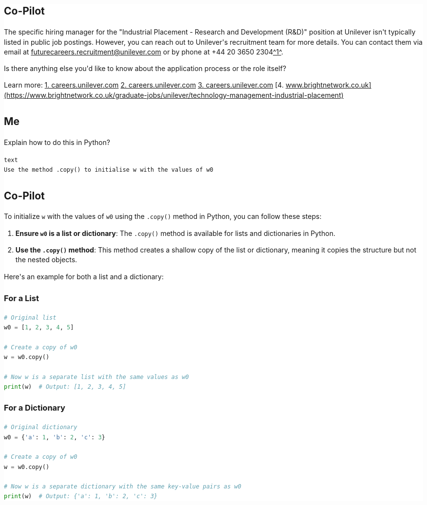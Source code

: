 ## Co-Pilot
[1]: https://careers.unilever.com/uk-placements ""
[2]: https://careers.unilever.com/category/research-development-jobs/34155/8110064/1 ""
[3]: https://careers.unilever.com/job/united-kingdom/uflp-research-and-development-uk-2025/34155/70880030128 ""
[4]: https://www.brightnetwork.co.uk/graduate-jobs/unilever/technology-management-industrial-placement ""

The specific hiring manager for the "Industrial Placement - Research and Development (R&D)" position at Unilever isn't typically listed in public job postings. However, you can reach out to Unilever's recruitment team for more details. You can contact them via email at futurecareers.recruitment@unilever.com or by phone at +44 20 3650 2304[^1^][1].

Is there anything else you'd like to know about the application process or the role itself?

Learn more: 
[1. careers.unilever.com](https://careers.unilever.com/uk-placements) 
[2. careers.unilever.com](https://careers.unilever.com/category/research-development-jobs/34155/8110064/1) 
[3. careers.unilever.com](https://careers.unilever.com/job/united-kingdom/uflp-research-and-development-uk-2025/34155/70880030128) 
[4. www.brightnetwork.co.uk](https://www.brightnetwork.co.uk/graduate-jobs/unilever/technology-management-industrial-placement)  

## Me
Explain how to do this in Python?  
```
text
Use the method .copy() to initialise w with the values of w0
```

## Co-Pilot
[1]: https://docs.python.org/3/library/copy.html ""
[2]: https://www.w3schools.com/python/ref_list_copy.asp ""
[3]: https://careerkarma.com/blog/python-copy-list/ ""
[4]: https://diveintopython.org/functions/list-methods/copy ""
[5]: https://realpython.com/copying-python-objects/ ""

To initialize `w` with the values of `w0` using the `.copy()` method in Python, you can follow these steps:

1. **Ensure `w0` is a list or dictionary**: The `.copy()` method is available for lists and dictionaries in Python.

2. **Use the `.copy()` method**: This method creates a shallow copy of the list or dictionary, meaning it copies the structure but not the nested objects.

Here's an example for both a list and a dictionary:

### For a List
```python
# Original list
w0 = [1, 2, 3, 4, 5]

# Create a copy of w0
w = w0.copy()

# Now w is a separate list with the same values as w0
print(w)  # Output: [1, 2, 3, 4, 5]
```

### For a Dictionary
```python
# Original dictionary
w0 = {'a': 1, 'b': 2, 'c': 3}

# Create a copy of w0
w = w0.copy()

# Now w is a separate dictionary with the same key-value pairs as w0
print(w)  # Output: {'a': 1, 'b': 2, 'c': 3}
```
